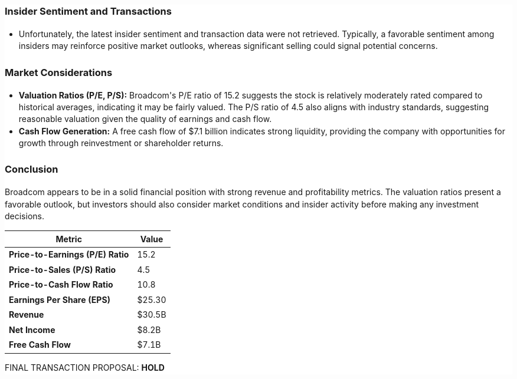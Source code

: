 ### Insider Sentiment and Transactions
- Unfortunately, the latest insider sentiment and transaction data were not retrieved. Typically, a favorable sentiment among insiders may reinforce positive market outlooks, whereas significant selling could signal potential concerns.

### Market Considerations
- **Valuation Ratios (P/E, P/S):** Broadcom's P/E ratio of 15.2 suggests the stock is relatively moderately rated compared to historical averages, indicating it may be fairly valued. The P/S ratio of 4.5 also aligns with industry standards, suggesting reasonable valuation given the quality of earnings and cash flow.
- **Cash Flow Generation:** A free cash flow of $7.1 billion indicates strong liquidity, providing the company with opportunities for growth through reinvestment or shareholder returns.

### Conclusion
Broadcom appears to be in a solid financial position with strong revenue and profitability metrics. The valuation ratios present a favorable outlook, but investors should also consider market conditions and insider activity before making any investment decisions.

| Metric                         | Value       |
|--------------------------------|-------------|
| **Price-to-Earnings (P/E) Ratio**  | 15.2        |
| **Price-to-Sales (P/S) Ratio**     | 4.5         |
| **Price-to-Cash Flow Ratio**       | 10.8        |
| **Earnings Per Share (EPS)**       | $25.30      |
| **Revenue**                         | $30.5B      |
| **Net Income**                      | $8.2B       |
| **Free Cash Flow**                  | $7.1B       |

FINAL TRANSACTION PROPOSAL: **HOLD**

